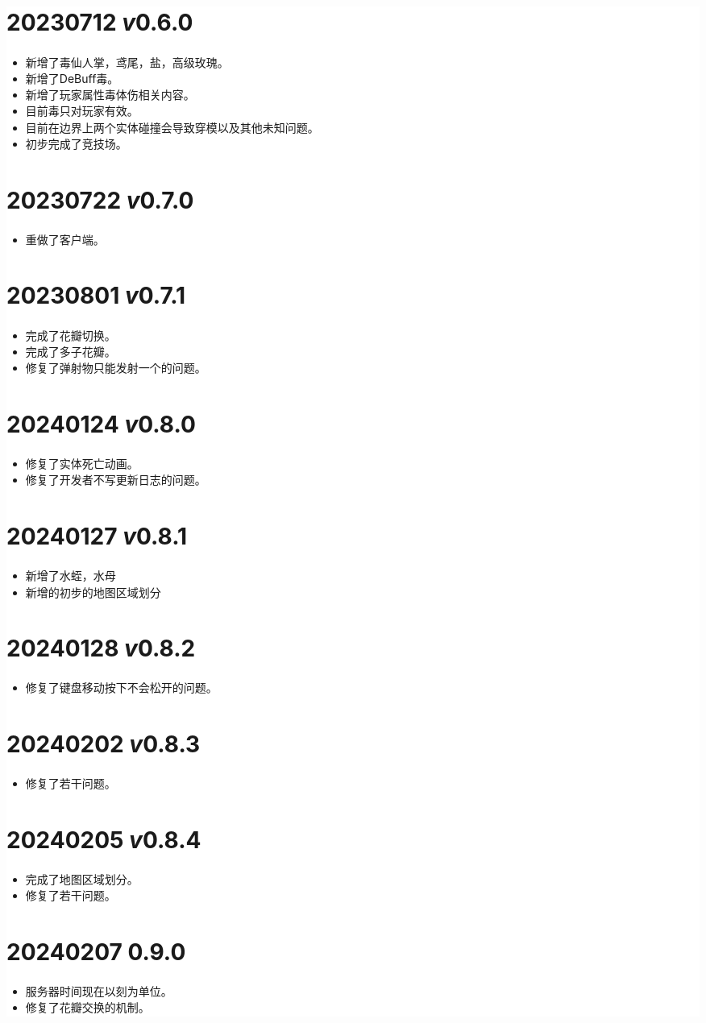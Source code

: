  # $20230712$ $v0.6.0$
 - 新增了毒仙人掌，鸢尾，盐，高级玫瑰。
 - 新增了DeBuff毒。
 - 新增了玩家属性毒体伤相关内容。
 - 目前毒只对玩家有效。
 - 目前在边界上两个实体碰撞会导致穿模以及其他未知问题。
 - 初步完成了竞技场。
 # $20230722$ $v0.7.0$
 - 重做了客户端。
 # $20230801$ $v0.7.1$
 - 完成了花瓣切换。
 - 完成了多子花瓣。
 - 修复了弹射物只能发射一个的问题。
 # $20240124$ $v0.8.0$
 - 修复了实体死亡动画。
 - 修复了开发者不写更新日志的问题。
 # $20240127$ $v0.8.1$
 - 新增了水蛭，水母
 - 新增的初步的地图区域划分
 # $20240128$ $v0.8.2$
 - 修复了键盘移动按下不会松开的问题。
 # $20240202$ $v0.8.3$
 - 修复了若干问题。
 # $20240205$ $v0.8.4$
 - 完成了地图区域划分。
 - 修复了若干问题。
 # $20240207$ $0.9.0$
 - 服务器时间现在以刻为单位。
 - 修复了花瓣交换的机制。
